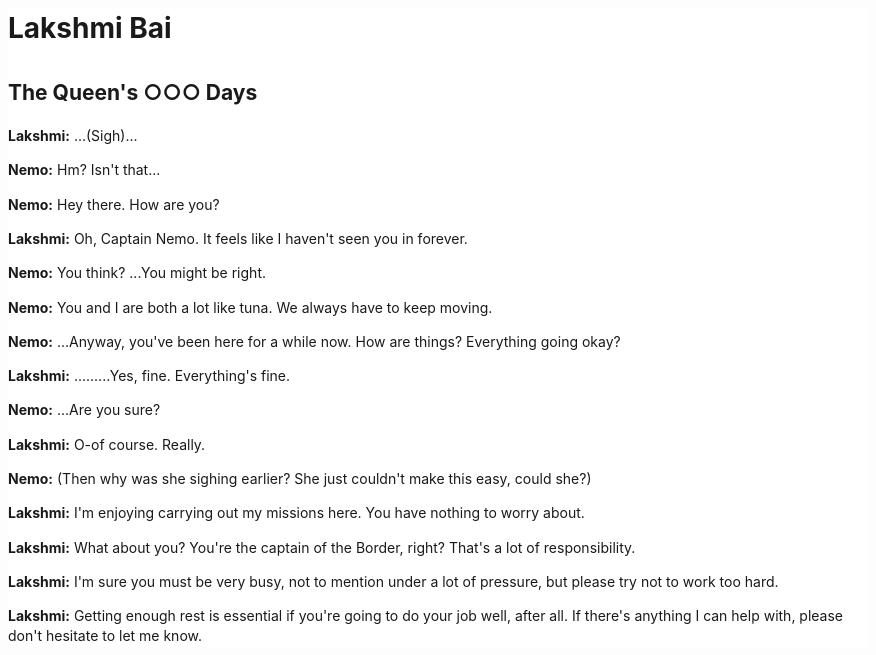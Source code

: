 # Lakshmi Bai

## The Queen's ○○○ Days

**Lakshmi:**
...(Sigh)...

**Nemo:**
Hm? Isn't that...

**Nemo:**
Hey there. How are you?

**Lakshmi:**
Oh, Captain Nemo.
It feels like I haven't seen you in forever.

**Nemo:**
You think?
...You might be right.

**Nemo:**
You and I are both a lot like tuna.
We always have to keep moving.

**Nemo:**
...Anyway, you've been here for a while now.
How are things? Everything going okay?

**Lakshmi:**
.........Yes, fine.
Everything's fine.

**Nemo:**
...Are you sure?

**Lakshmi:**
O-of course. Really.

**Nemo:**
(Then why was she sighing earlier?
She just couldn't make this easy, could she?)

**Lakshmi:**
I'm enjoying carrying out my missions here.
You have nothing to worry about.

**Lakshmi:**
What about you? You're the captain of the Border, right? That's a lot of responsibility.

**Lakshmi:**
I'm sure you must be very busy, not to mention under a lot of pressure, but please try not to work too hard.

**Lakshmi:**
Getting enough rest is essential if you're going to do your job well, after all. If there's anything I can help with, please don't hesitate to let me know.
